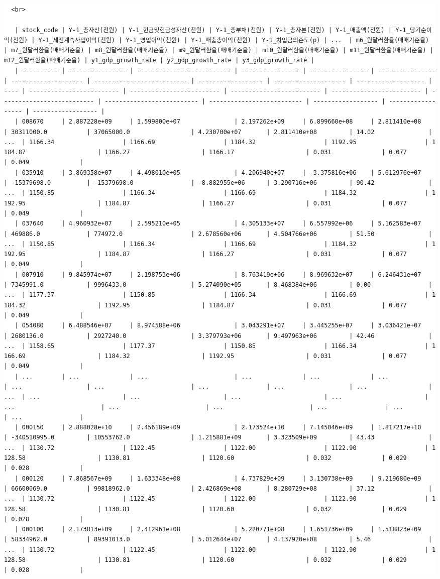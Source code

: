       <br>
      
	   | stock_code | Y-1_총자산(천원) | Y-1_현금및현금성자산(천원) | Y-1_총부채(천원) | Y-1_총자본(천원) | Y-1_매출액(천원) | Y-1_당기순이익(천원) | Y-1_세전계속사업이익(천원) | Y-1_영업이익(천원) | Y-1_매출총이익(천원) | Y-1_차입금의존도(p) | ...  | m6_원달러환율(매매기준율) | m7_원달러환율(매매기준율) | m8_원달러환율(매매기준율) | m9_원달러환율(매매기준율) | m10_원달러환율(매매기준율) | m11_원달러환율(매매기준율) | m12_원달러환율(매매기준율) | y1_gdp_growth_rate | y2_gdp_growth_rate | y3_gdp_growth_rate |
	   | ---------- | ---------------- | -------------------------- | ---------------- | ---------------- | ---------------- | -------------------- | -------------------------- | ------------------ | -------------------- | ------------------- | ---- | ------------------------- | ------------------------- | ------------------------- | ------------------------- | -------------------------- | -------------------------- | -------------------------- | ------------------ | ------------------ | ------------------ |
	   | 008670     | 2.887228e+09     | 1.599800e+07               | 2.197262e+09     | 6.899660e+08     | 2.811410e+08     | 30311000.0           | 37065000.0                 | 4.230700e+07       | 2.811410e+08         | 14.02               | ...  | 1166.34                   | 1166.69                   | 1184.32                   | 1192.95                   | 1184.87                    | 1166.27                    | 1166.17                    | 0.031              | 0.077              | 0.049              |
	   | 035910     | 3.869358e+07     | 4.498010e+05               | 4.206940e+07     | -3.375816e+06    | 5.612976e+07     | -15379698.0          | -15379698.0                | -8.882955e+06      | 3.290716e+06         | 90.42               | ...  | 1150.85                   | 1166.34                   | 1166.69                   | 1184.32                   | 1192.95                    | 1184.87                    | 1166.27                    | 0.031              | 0.077              | 0.049              |
	   | 037640     | 4.960932e+07     | 2.595210e+05               | 4.305133e+07     | 6.557992e+06     | 5.162583e+07     | 469886.0             | 774972.0                   | 2.678560e+06       | 4.504766e+06         | 51.50               | ...  | 1150.85                   | 1166.34                   | 1166.69                   | 1184.32                   | 1192.95                    | 1184.87                    | 1166.27                    | 0.031              | 0.077              | 0.049              |
	   | 007910     | 9.845974e+07     | 2.198753e+06               | 8.763419e+06     | 8.969632e+07     | 6.246431e+07     | 7345991.0            | 9996433.0                  | 5.274090e+05       | 8.468384e+06         | 0.00                | ...  | 1177.37                   | 1150.85                   | 1166.34                   | 1166.69                   | 1184.32                    | 1192.95                    | 1184.87                    | 0.031              | 0.077              | 0.049              |
	   | 054080     | 6.488546e+07     | 8.974588e+06               | 3.043291e+07     | 3.445255e+07     | 3.036421e+07     | 2680136.0            | 2927240.0                  | 3.379793e+06       | 9.497963e+06         | 42.46               | ...  | 1158.65                   | 1177.37                   | 1150.85                   | 1166.34                   | 1166.69                    | 1184.32                    | 1192.95                    | 0.031              | 0.077              | 0.049              |
	   | ...        | ...              | ...                        | ...              | ...              | ...              | ...                  | ...                        | ...                | ...                  | ...                 | ...  | ...                       | ...                       | ...                       | ...                       | ...                        | ...                        | ...                        | ...                | ...                | ...                |
	   | 000150     | 2.888028e+10     | 2.456189e+09               | 2.173524e+10     | 7.145046e+09     | 1.817217e+10     | -340510995.0         | 10553762.0                 | 1.215881e+09       | 3.323509e+09         | 43.43               | ...  | 1130.72                   | 1122.45                   | 1122.00                   | 1122.90                   | 1128.58                    | 1130.81                    | 1120.60                    | 0.032              | 0.029              | 0.028              |
	   | 000120     | 7.868567e+09     | 1.633348e+08               | 4.737829e+09     | 3.130738e+09     | 9.219680e+09     | 66600069.0           | 99818962.0                 | 2.426869e+08       | 8.280729e+08         | 37.12               | ...  | 1130.72                   | 1122.45                   | 1122.00                   | 1122.90                   | 1128.58                    | 1130.81                    | 1120.60                    | 0.032              | 0.029              | 0.028              |
	   | 000100     | 2.173813e+09     | 2.412961e+08               | 5.220771e+08     | 1.651736e+09     | 1.518823e+09     | 58334962.0           | 89391013.0                 | 5.012644e+07       | 4.137920e+08         | 5.46                | ...  | 1130.72                   | 1122.45                   | 1122.00                   | 1122.90                   | 1128.58                    | 1130.81                    | 1120.60                    | 0.032              | 0.029              | 0.028              |